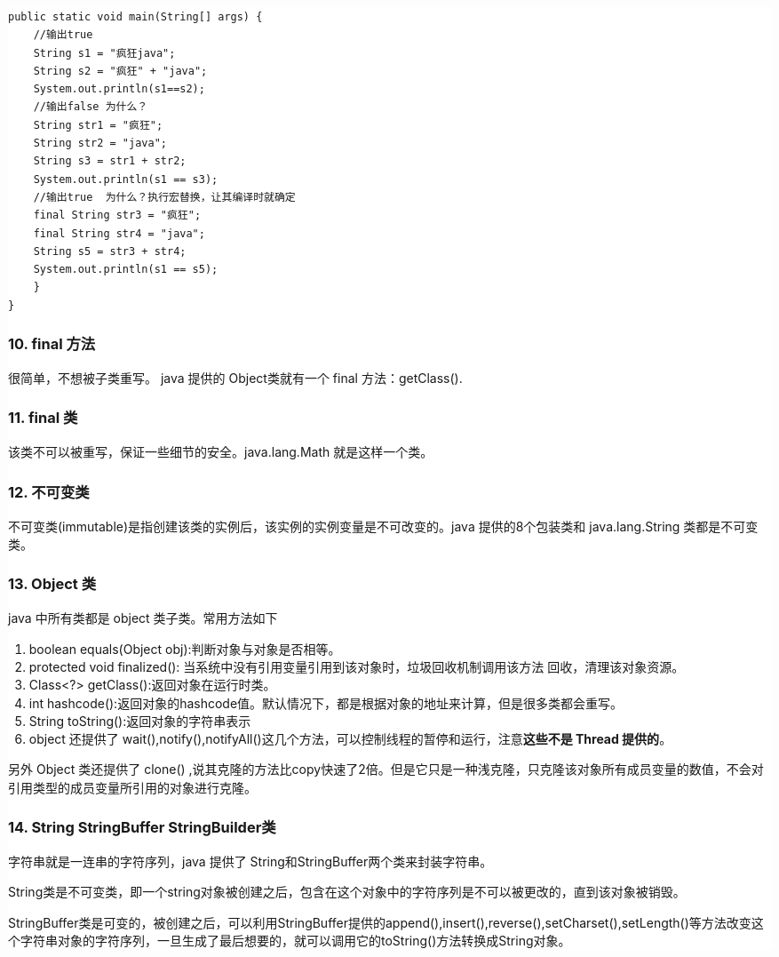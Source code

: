    public static void main(String[] args) {
        //输出true
        String s1 = "疯狂java";
        String s2 = "疯狂" + "java";
        System.out.println(s1==s2);
        //输出false 为什么？
        String str1 = "疯狂";
        String str2 = "java";
        String s3 = str1 + str2;
        System.out.println(s1 == s3);
        //输出true  为什么？执行宏替换，让其编译时就确定
        final String str3 = "疯狂";
        final String str4 = "java";
        String s5 = str3 + str4;
        System.out.println(s1 == s5);
    	}
	}

### 10. final 方法

很简单，不想被子类重写。 java 提供的 Object类就有一个 final 方法：getClass().

### 11. final 类

该类不可以被重写，保证一些细节的安全。java.lang.Math 就是这样一个类。


### 12. 不可变类

不可变类(immutable)是指创建该类的实例后，该实例的实例变量是不可改变的。java 提供的8个包装类和 java.lang.String 类都是不可变类。




### 13. Object 类

java 中所有类都是 object 类子类。常用方法如下


1. boolean equals(Object obj):判断对象与对象是否相等。
2. protected void finalized(): 当系统中没有引用变量引用到该对象时，垃圾回收机制调用该方法
回收，清理该对象资源。
3. Class<?> getClass():返回对象在运行时类。
4. int hashcode():返回对象的hashcode值。默认情况下，都是根据对象的地址来计算，但是很多类都会重写。
5. String toString():返回对象的字符串表示
6. object 还提供了 wait(),notify(),notifyAll()这几个方法，可以控制线程的暂停和运行，注意**这些不是 Thread 提供的**。

另外 Object 类还提供了 clone() ,说其克隆的方法比copy快速了2倍。但是它只是一种浅克隆，只克隆该对象所有成员变量的数值，不会对引用类型的成员变量所引用的对象进行克隆。


### 14. String StringBuffer StringBuilder类

字符串就是一连串的字符序列，java 提供了 String和StringBuffer两个类来封装字符串。

String类是不可变类，即一个string对象被创建之后，包含在这个对象中的字符序列是不可以被更改的，直到该对象被销毁。

StringBuffer类是可变的，被创建之后，可以利用StringBuffer提供的append(),insert(),reverse(),setCharset(),setLength()等方法改变这个字符串对象的字符序列，一旦生成了最后想要的，就可以调用它的toString()方法转换成String对象。
